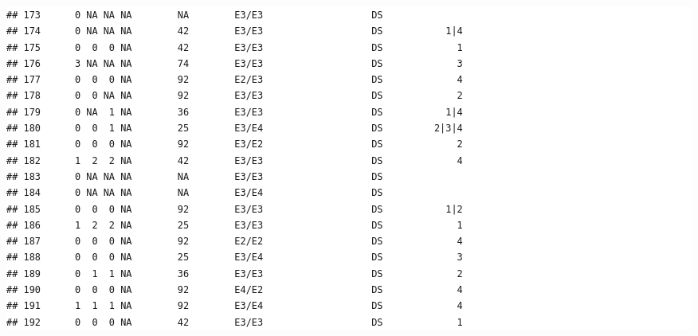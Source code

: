     ## 173      0 NA NA NA        NA        E3/E3                   DS              
    ## 174      0 NA NA NA        42        E3/E3                   DS           1|4
    ## 175      0  0  0 NA        42        E3/E3                   DS             1
    ## 176      3 NA NA NA        74        E3/E3                   DS             3
    ## 177      0  0  0 NA        92        E2/E3                   DS             4
    ## 178      0  0 NA NA        92        E3/E3                   DS             2
    ## 179      0 NA  1 NA        36        E3/E3                   DS           1|4
    ## 180      0  0  1 NA        25        E3/E4                   DS         2|3|4
    ## 181      0  0  0 NA        92        E3/E2                   DS             2
    ## 182      1  2  2 NA        42        E3/E3                   DS             4
    ## 183      0 NA NA NA        NA        E3/E3                   DS              
    ## 184      0 NA NA NA        NA        E3/E4                   DS              
    ## 185      0  0  0 NA        92        E3/E3                   DS           1|2
    ## 186      1  2  2 NA        25        E3/E3                   DS             1
    ## 187      0  0  0 NA        92        E2/E2                   DS             4
    ## 188      0  0  0 NA        25        E3/E4                   DS             3
    ## 189      0  1  1 NA        36        E3/E3                   DS             2
    ## 190      0  0  0 NA        92        E4/E2                   DS             4
    ## 191      1  1  1 NA        92        E3/E4                   DS             4
    ## 192      0  0  0 NA        42        E3/E3                   DS             1